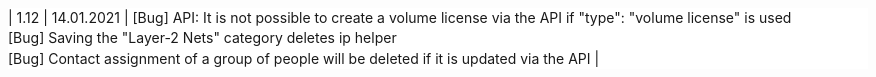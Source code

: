 | 1.12    | 14.01.2021 | [Bug] API: It is not possible to create a volume license via the API if "type": "volume license" is used  <br>[Bug] Saving the "Layer-2 Nets" category deletes ip helper  <br>[Bug] Contact assignment of a group of people will be deleted if it is updated via the API                                                                                                                                                                                                                                                                                                                                                                                                                                                                                                                                                                                                                                                                                                                                                                                                                                                                                                                                                                                                                                                                                                                                                                                                                                                                                                                                                                                                                                                                                                                                                                                                                                                                                                                                                                                                                                                                                                                                                                                                                                                                                                                                                                                                                                                                                                                                                                                                                                                                                                                                                                                                                                                                                                                                                                                                                                                                                                                                                 |
